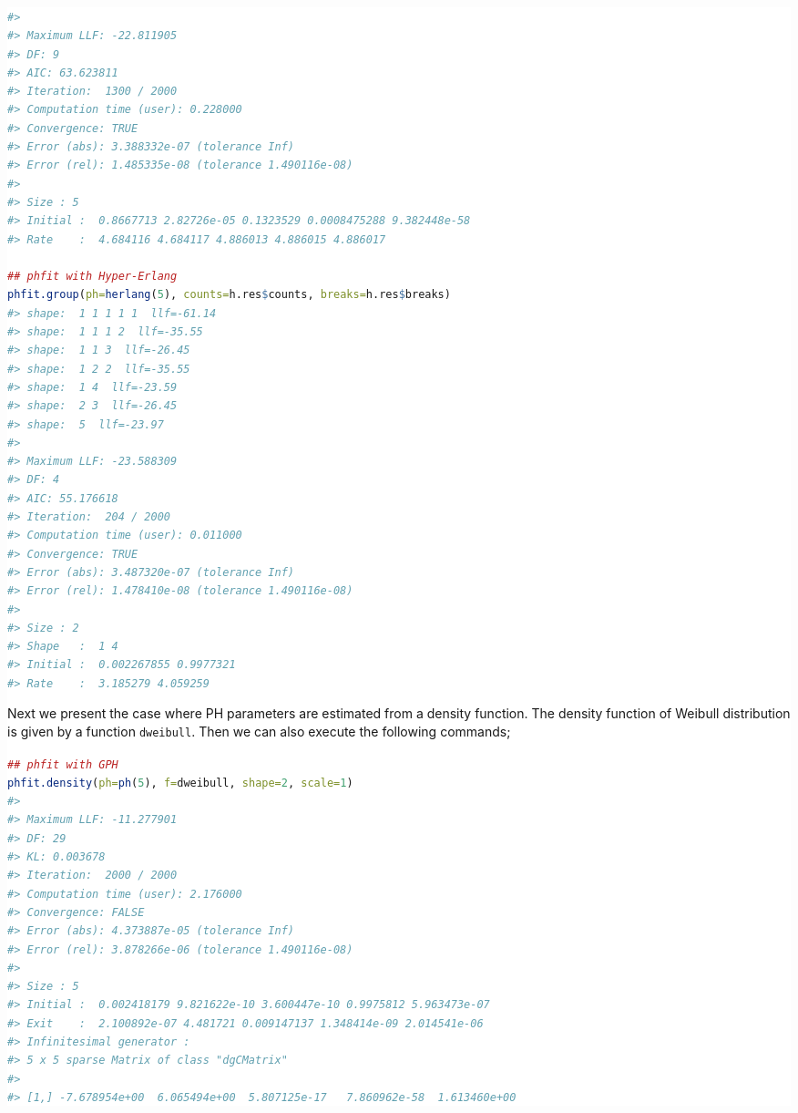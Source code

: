 ``` r
#> 
#> Maximum LLF: -22.811905
#> DF: 9
#> AIC: 63.623811
#> Iteration:  1300 / 2000
#> Computation time (user): 0.228000
#> Convergence: TRUE
#> Error (abs): 3.388332e-07 (tolerance Inf)
#> Error (rel): 1.485335e-08 (tolerance 1.490116e-08)
#> 
#> Size : 5
#> Initial :  0.8667713 2.82726e-05 0.1323529 0.0008475288 9.382448e-58 
#> Rate    :  4.684116 4.684117 4.886013 4.886015 4.886017

## phfit with Hyper-Erlang
phfit.group(ph=herlang(5), counts=h.res$counts, breaks=h.res$breaks)
#> shape:  1 1 1 1 1  llf=-61.14
#> shape:  1 1 1 2  llf=-35.55
#> shape:  1 1 3  llf=-26.45
#> shape:  1 2 2  llf=-35.55
#> shape:  1 4  llf=-23.59
#> shape:  2 3  llf=-26.45
#> shape:  5  llf=-23.97
#> 
#> Maximum LLF: -23.588309
#> DF: 4
#> AIC: 55.176618
#> Iteration:  204 / 2000
#> Computation time (user): 0.011000
#> Convergence: TRUE
#> Error (abs): 3.487320e-07 (tolerance Inf)
#> Error (rel): 1.478410e-08 (tolerance 1.490116e-08)
#> 
#> Size : 2
#> Shape   :  1 4 
#> Initial :  0.002267855 0.9977321 
#> Rate    :  3.185279 4.059259
```

Next we present the case where PH parameters are estimated from a
density function. The density function of Weibull distribution is given
by a function `dweibull`. Then we can also execute the following
commands;

``` r
## phfit with GPH
phfit.density(ph=ph(5), f=dweibull, shape=2, scale=1)
#> 
#> Maximum LLF: -11.277901
#> DF: 29
#> KL: 0.003678
#> Iteration:  2000 / 2000
#> Computation time (user): 2.176000
#> Convergence: FALSE
#> Error (abs): 4.373887e-05 (tolerance Inf)
#> Error (rel): 3.878266e-06 (tolerance 1.490116e-08)
#> 
#> Size : 5
#> Initial :  0.002418179 9.821622e-10 3.600447e-10 0.9975812 5.963473e-07 
#> Exit    :  2.100892e-07 4.481721 0.009147137 1.348414e-09 2.014541e-06 
#> Infinitesimal generator : 
#> 5 x 5 sparse Matrix of class "dgCMatrix"
#>                                                                            
#> [1,] -7.678954e+00  6.065494e+00  5.807125e-17   7.860962e-58  1.613460e+00
```